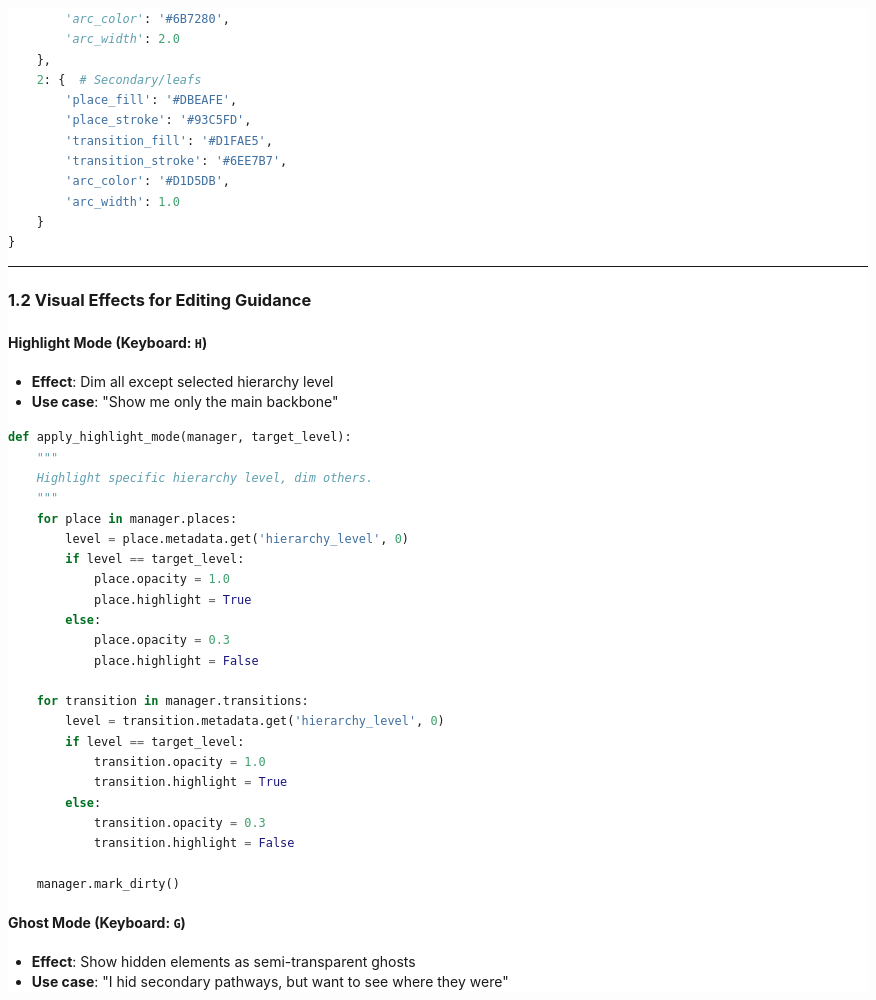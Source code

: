 ```python
        'arc_color': '#6B7280',
        'arc_width': 2.0
    },
    2: {  # Secondary/leafs
        'place_fill': '#DBEAFE',
        'place_stroke': '#93C5FD',
        'transition_fill': '#D1FAE5',
        'transition_stroke': '#6EE7B7',
        'arc_color': '#D1D5DB',
        'arc_width': 1.0
    }
}
```

---

### 1.2 Visual Effects for Editing Guidance

#### **Highlight Mode** (Keyboard: `H`)
- **Effect**: Dim all except selected hierarchy level
- **Use case**: "Show me only the main backbone"

```python
def apply_highlight_mode(manager, target_level):
    """
    Highlight specific hierarchy level, dim others.
    """
    for place in manager.places:
        level = place.metadata.get('hierarchy_level', 0)
        if level == target_level:
            place.opacity = 1.0
            place.highlight = True
        else:
            place.opacity = 0.3
            place.highlight = False
    
    for transition in manager.transitions:
        level = transition.metadata.get('hierarchy_level', 0)
        if level == target_level:
            transition.opacity = 1.0
            transition.highlight = True
        else:
            transition.opacity = 0.3
            transition.highlight = False
    
    manager.mark_dirty()
```

#### **Ghost Mode** (Keyboard: `G`)
- **Effect**: Show hidden elements as semi-transparent ghosts
- **Use case**: "I hid secondary pathways, but want to see where they were"
